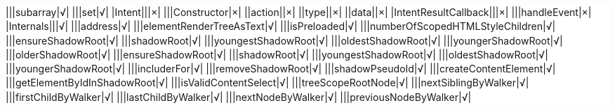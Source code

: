 |||subarray|√|
|||set|√|
|Intent|||×|
|||Constructor|×|
||action||×|
||type||×|
||data||×|
|IntentResultCallback|||×|
|||handleEvent|×|
|Internals|||√|
|||address|√|
|||elementRenderTreeAsText|√|
|||isPreloaded|√|
|||numberOfScopedHTMLStyleChildren|√|
|||ensureShadowRoot|√|
|||shadowRoot|√|
|||youngestShadowRoot|√|
|||oldestShadowRoot|√|
|||youngerShadowRoot|√|
|||olderShadowRoot|√|
|||ensureShadowRoot|√|
|||shadowRoot|√|
|||youngestShadowRoot|√|
|||oldestShadowRoot|√|
|||youngerShadowRoot|√|
|||includerFor|√|
|||removeShadowRoot|√|
|||shadowPseudoId|√|
|||createContentElement|√|
|||getElementByIdInShadowRoot|√|
|||isValidContentSelect|√|
|||treeScopeRootNode|√|
|||nextSiblingByWalker|√|
|||firstChildByWalker|√|
|||lastChildByWalker|√|
|||nextNodeByWalker|√|
|||previousNodeByWalker|√|